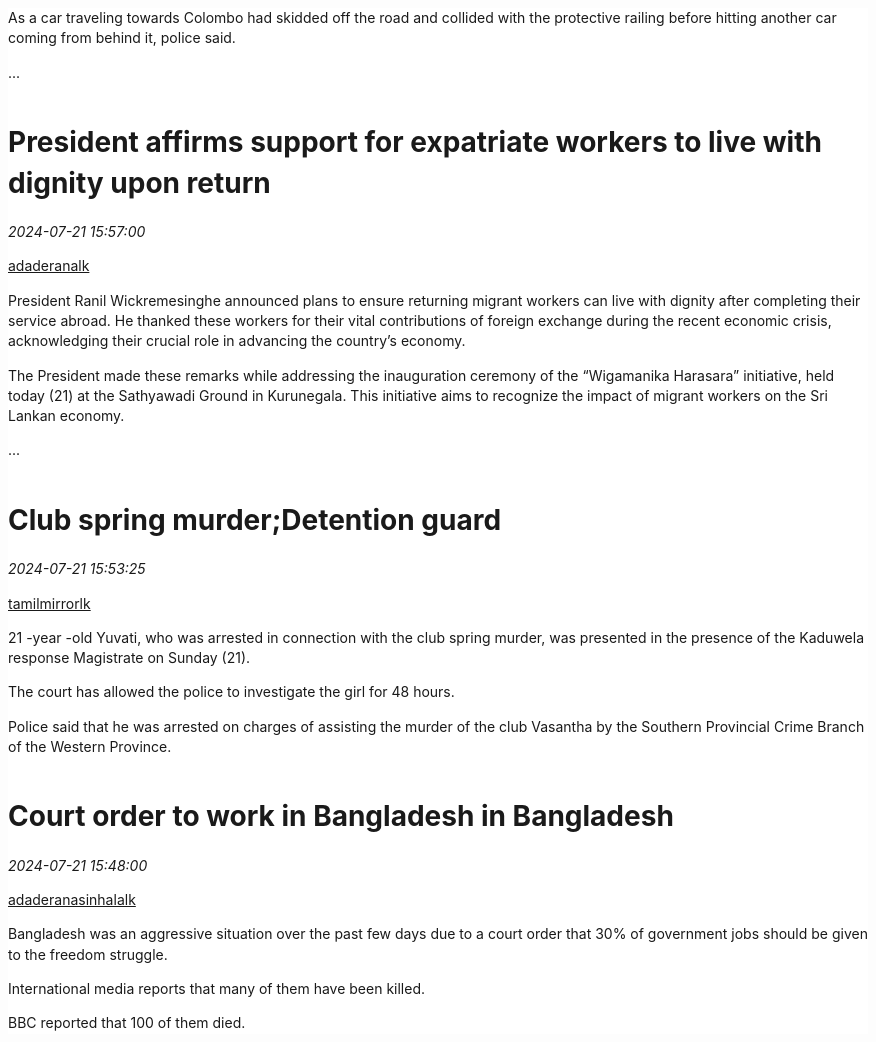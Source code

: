 As a car traveling towards Colombo had skidded off the road and collided with the protective railing before hitting another car coming from behind it, police said.

...



# President affirms support for expatriate workers to live with dignity upon return

*2024-07-21 15:57:00*

[adaderanalk](https://www.adaderana.lk/news/100669/president-affirms-support-for-expatriate-workers-to-live-with-dignity-upon-return)

President Ranil Wickremesinghe announced plans to ensure returning migrant workers can live with dignity after completing their service abroad. He thanked these workers for their vital contributions of foreign exchange during the recent economic crisis, acknowledging their crucial role in advancing the country’s economy.

The President made these remarks while addressing the inauguration ceremony of the “Wigamanika Harasara” initiative, held today (21) at the Sathyawadi Ground in Kurunegala. This initiative aims to recognize the impact of migrant workers on the Sri Lankan economy.

...



# Club spring murder;Detention guard

*2024-07-21 15:53:25*

[tamilmirrorlk](https://www.tamilmirror.lk/செய்திகள்/கிளப்-வசந்த-கொலை-யுவதிக்கு-தடுப்பு-காவல்/175-340762)

21 -year -old Yuvati, who was arrested in connection with the club spring murder, was presented in the presence of the Kaduwela response Magistrate on Sunday (21).

The court has allowed the police to investigate the girl for 48 hours.

Police said that he was arrested on charges of assisting the murder of the club Vasantha by the Southern Provincial Crime Branch of the Western Province.



# Court order to work in Bangladesh in Bangladesh

*2024-07-21 15:48:00*

[adaderanasinhalalk](http://sinhala.adaderana.lk/news/199054)

Bangladesh was an aggressive situation over the past few days due to a court order that 30% of government jobs should be given to the freedom struggle.

International media reports that many of them have been killed.

BBC reported that 100 of them died.
